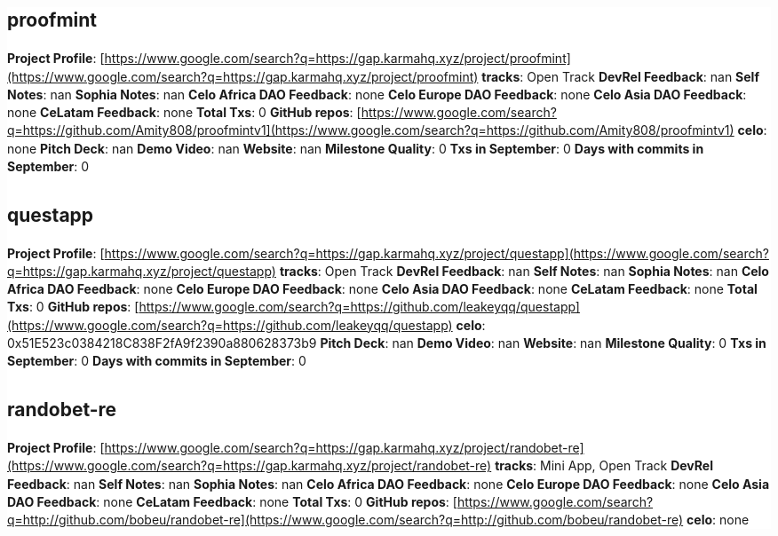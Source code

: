## proofmint

**Project Profile**: [https://www.google.com/search?q=https://gap.karmahq.xyz/project/proofmint](https://www.google.com/search?q=https://gap.karmahq.xyz/project/proofmint)
**tracks**: Open Track
**DevRel Feedback**: nan
**Self Notes**: nan
**Sophia Notes**: nan
**Celo Africa DAO Feedback**: none
**Celo Europe DAO Feedback**: none
**Celo Asia DAO Feedback**: none
**CeLatam Feedback**: none
**Total Txs**: 0
**GitHub repos**: [https://www.google.com/search?q=https://github.com/Amity808/proofmintv1](https://www.google.com/search?q=https://github.com/Amity808/proofmintv1)
**celo**: none
**Pitch Deck**: nan
**Demo Video**: nan
**Website**: nan
**Milestone Quality**: 0
**Txs in September**: 0
**Days with commits in September**: 0

## questapp

**Project Profile**: [https://www.google.com/search?q=https://gap.karmahq.xyz/project/questapp](https://www.google.com/search?q=https://gap.karmahq.xyz/project/questapp)
**tracks**: Open Track
**DevRel Feedback**: nan
**Self Notes**: nan
**Sophia Notes**: nan
**Celo Africa DAO Feedback**: none
**Celo Europe DAO Feedback**: none
**Celo Asia DAO Feedback**: none
**CeLatam Feedback**: none
**Total Txs**: 0
**GitHub repos**: [https://www.google.com/search?q=https://github.com/leakeyqq/questapp](https://www.google.com/search?q=https://github.com/leakeyqq/questapp)
**celo**: 0x51E523c0384218C838F2fA9f2390a880628373b9
**Pitch Deck**: nan
**Demo Video**: nan
**Website**: nan
**Milestone Quality**: 0
**Txs in September**: 0
**Days with commits in September**: 0

## randobet-re

**Project Profile**: [https://www.google.com/search?q=https://gap.karmahq.xyz/project/randobet-re](https://www.google.com/search?q=https://gap.karmahq.xyz/project/randobet-re)
**tracks**: Mini App, Open Track
**DevRel Feedback**: nan
**Self Notes**: nan
**Sophia Notes**: nan
**Celo Africa DAO Feedback**: none
**Celo Europe DAO Feedback**: none
**Celo Asia DAO Feedback**: none
**CeLatam Feedback**: none
**Total Txs**: 0
**GitHub repos**: [https://www.google.com/search?q=http://github.com/bobeu/randobet-re](https://www.google.com/search?q=http://github.com/bobeu/randobet-re)
**celo**: none